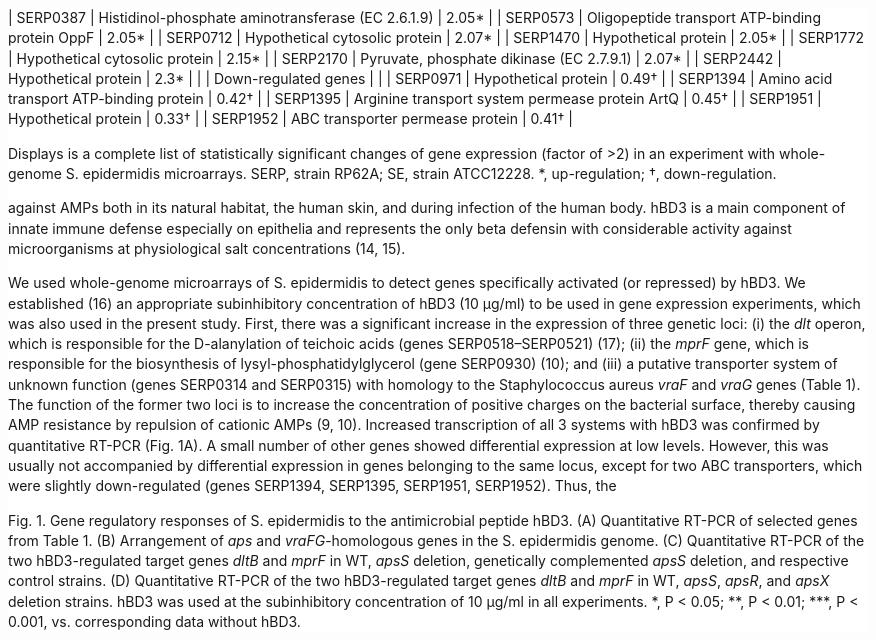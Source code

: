 | SERP0387    | Histidinol-phosphate aminotransferase (EC 2.6.1.9) | 2.05* |
| SERP0573    | Oligopeptide transport ATP-binding protein OppF | 2.05* |
| SERP0712    | Hypothetical cytosolic protein | 2.07* |
| SERP1470    | Hypothetical protein | 2.05* |
| SERP1772    | Hypothetical cytosolic protein | 2.15* |
| SERP2170    | Pyruvate, phosphate dikinase (EC 2.7.9.1) | 2.07* |
| SERP2442    | Hypothetical protein | 2.3* |
|             | Down-regulated genes |  |
| SERP0971    | Hypothetical protein | 0.49† |
| SERP1394    | Amino acid transport ATP-binding protein | 0.42† |
| SERP1395    | Arginine transport system permease protein ArtQ | 0.45† |
| SERP1951    | Hypothetical protein | 0.33† |
| SERP1952    | ABC transporter permease protein | 0.41† |

Displays is a complete list of statistically significant changes of gene expression (factor of >2) in an experiment with whole-genome S. epidermidis microarrays. SERP, strain RP62A; SE, strain ATCC12228. *, up-regulation; †, down-regulation.

against AMPs both in its natural habitat, the human skin, and during infection of the human body. hBD3 is a main component of innate immune defense especially on epithelia and represents the only beta defensin with considerable activity against microorganisms at physiological salt concentrations (14, 15).

We used whole-genome microarrays of S. epidermidis to detect genes specifically activated (or repressed) by hBD3. We established (16) an appropriate subinhibitory concentration of hBD3 (10 μg/ml) to be used in gene expression experiments, which was also used in the present study. First, there was a significant increase in the expression of three genetic loci: (i) the *dlt* operon, which is responsible for the D-alanylation of teichoic acids (genes SERP0518–SERP0521) (17); (ii) the *mprF* gene, which is responsible for the biosynthesis of lysyl-phosphatidylglycerol (gene SERP0930) (10); and (iii) a putative transporter system of unknown function (genes SERP0314 and SERP0315) with homology to the Staphylococcus aureus *vraF* and *vraG* genes (Table 1). The function of the former two loci is to increase the concentration of positive charges on the bacterial surface, thereby causing AMP resistance by repulsion of cationic AMPs (9, 10). Increased transcription of all 3 systems with hBD3 was confirmed by quantitative RT-PCR (Fig. 1A). A small number of other genes showed differential expression at low levels. However, this was usually not accompanied by differential expression in genes belonging to the same locus, except for two ABC transporters, which were slightly down-regulated (genes SERP1394, SERP1395, SERP1951, SERP1952). Thus, the

Fig. 1. Gene regulatory responses of S. epidermidis to the antimicrobial peptide hBD3. (A) Quantitative RT-PCR of selected genes from Table 1. (B) Arrangement of *aps* and *vraFG*-homologous genes in the S. epidermidis genome. (C) Quantitative RT-PCR of the two hBD3-regulated target genes *dltB* and *mprF* in WT, *apsS* deletion, genetically complemented *apsS* deletion, and respective control strains. (D) Quantitative RT-PCR of the two hBD3-regulated target genes *dltB* and *mprF* in WT, *apsS*, *apsR*, and *apsX* deletion strains. hBD3 was used at the subinhibitory concentration of 10 μg/ml in all experiments. *, P < 0.05; **, P < 0.01; ***, P < 0.001, vs. corresponding data without hBD3.
